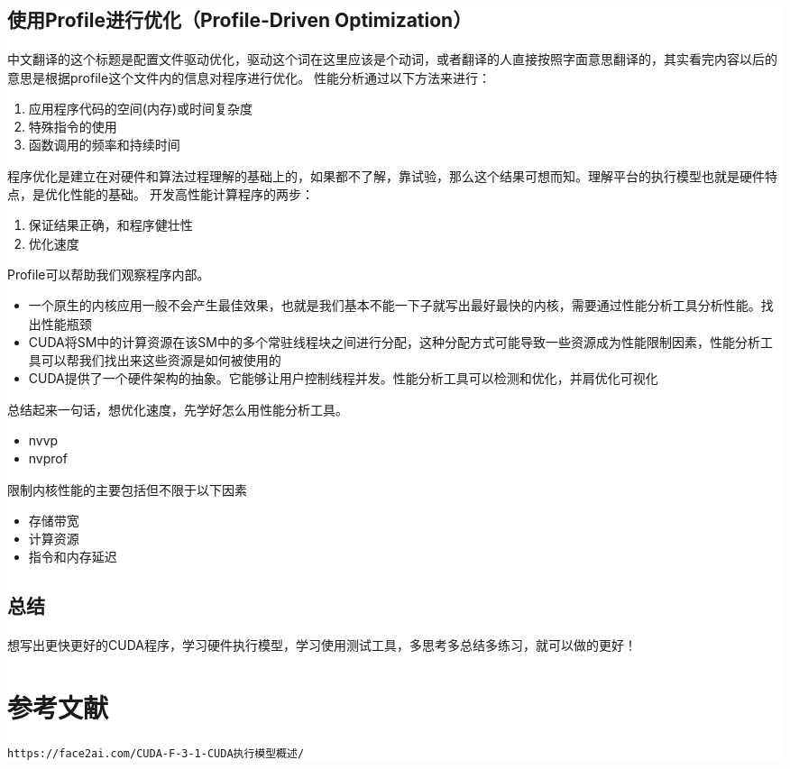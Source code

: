 ## 使用Profile进行优化（Profile-Driven Optimization）

中文翻译的这个标题是配置文件驱动优化，驱动这个词在这里应该是个动词，或者翻译的人直接按照字面意思翻译的，其实看完内容以后的意思是根据profile这个文件内的信息对程序进行优化。
性能分析通过以下方法来进行：

1. 应用程序代码的空间(内存)或时间复杂度
2. 特殊指令的使用
3. 函数调用的频率和持续时间

程序优化是建立在对硬件和算法过程理解的基础上的，如果都不了解，靠试验，那么这个结果可想而知。理解平台的执行模型也就是硬件特点，是优化性能的基础。
开发高性能计算程序的两步：

1. 保证结果正确，和程序健壮性
2. 优化速度

Profile可以帮助我们观察程序内部。

- 一个原生的内核应用一般不会产生最佳效果，也就是我们基本不能一下子就写出最好最快的内核，需要通过性能分析工具分析性能。找出性能瓶颈
- CUDA将SM中的计算资源在该SM中的多个常驻线程块之间进行分配，这种分配方式可能导致一些资源成为性能限制因素，性能分析工具可以帮我们找出来这些资源是如何被使用的
- CUDA提供了一个硬件架构的抽象。它能够让用户控制线程并发。性能分析工具可以检测和优化，并肩优化可视化

总结起来一句话，想优化速度，先学好怎么用性能分析工具。

- nvvp
- nvprof

限制内核性能的主要包括但不限于以下因素

- 存储带宽
- 计算资源
- 指令和内存延迟

## 总结

想写出更快更好的CUDA程序，学习硬件执行模型，学习使用测试工具，多思考多总结多练习，就可以做的更好！



# 参考文献 #

```
https://face2ai.com/CUDA-F-3-1-CUDA执行模型概述/
```

